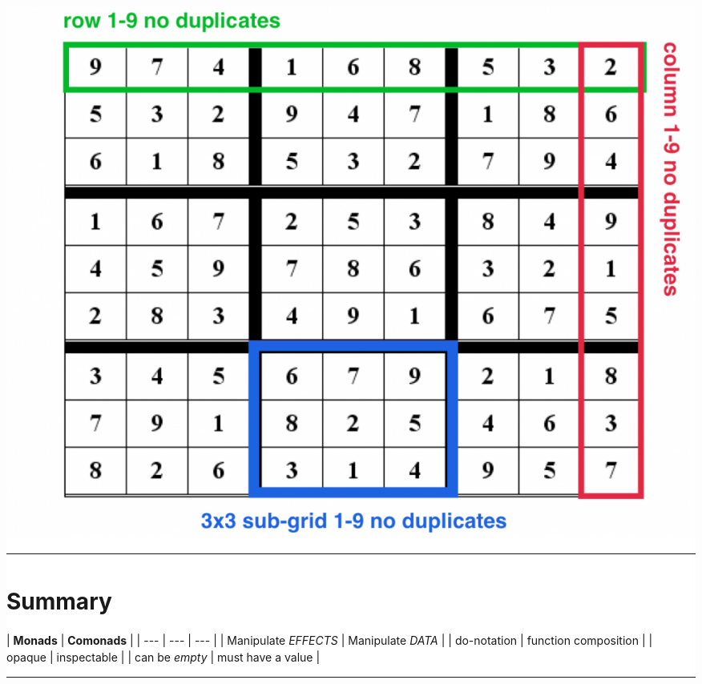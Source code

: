 
![inline](./images/grids/sudoku-rules.png)

---

# **Summary**

| **Monads** | **Comonads** |
| --- | --- | --- |
| Manipulate *EFFECTS* | Manipulate *DATA* | 
| do-notation | function composition |
| opaque | inspectable |
| can be *empty* | must have a value |

---
